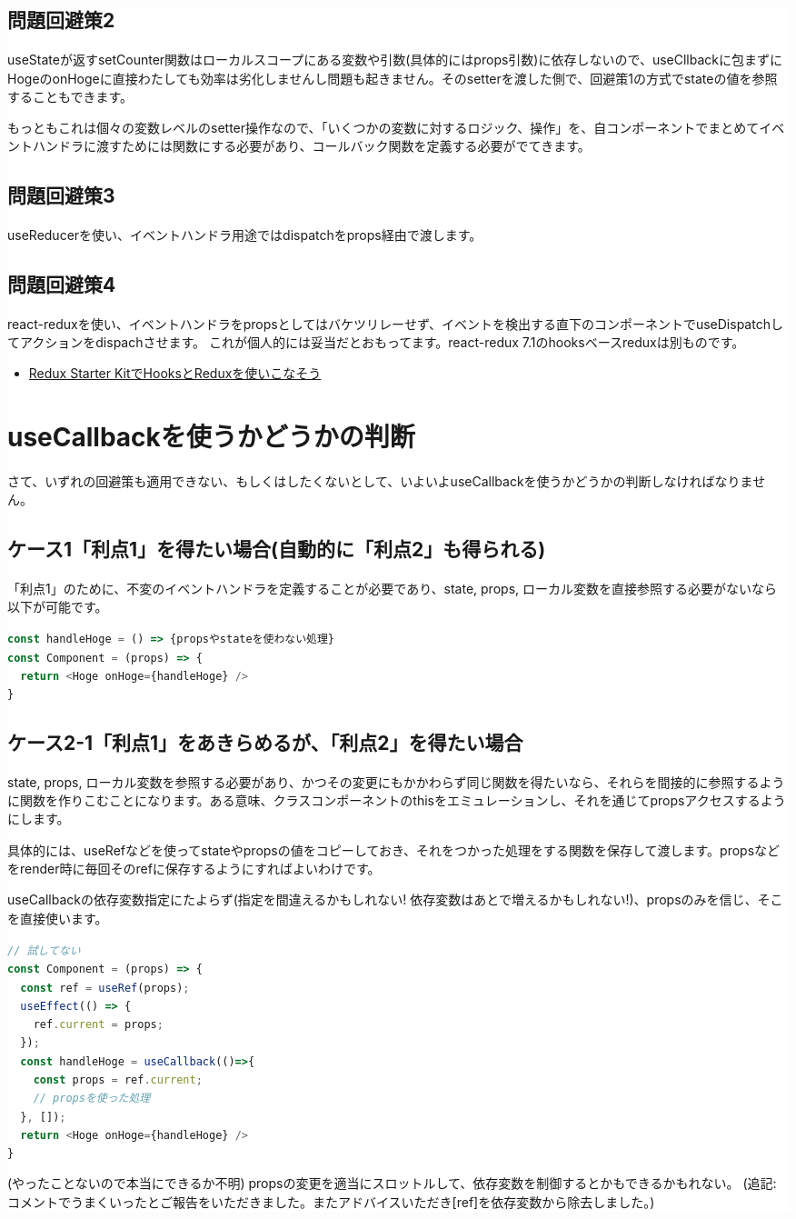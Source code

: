 ## 問題回避策2

useStateが返すsetCounter関数はローカルスコープにある変数や引数(具体的にはprops引数)に依存しないので、useCllbackに包まずにHogeのonHogeに直接わたしても効率は劣化しませんし問題も起きません。そのsetterを渡した側で、回避策1の方式でstateの値を参照することもできます。

もっともこれは個々の変数レベルのsetter操作なので、「いくつかの変数に対するロジック、操作」を、自コンポーネントでまとめてイベントハンドラに渡すためには関数にする必要があり、コールバック関数を定義する必要がでてきます。

## 問題回避策3

useReducerを使い、イベントハンドラ用途ではdispatchをprops経由で渡します。

## 問題回避策4

react-reduxを使い、イベントハンドラをpropsとしてはバケツリレーせず、イベントを検出する直下のコンポーネントでuseDispatchしてアクションをdispachさせます。
これが個人的には妥当だとおもってます。react-redux 7.1のhooksベースreduxは別ものです。

* [Redux Starter KitでHooksとReduxを使いこなそう
](https://qiita.com/uehaj/items/f91d68ea4ef8450fc45c)

# useCallbackを使うかどうかの判断

さて、いずれの回避策も適用できない、もしくはしたくないとして、いよいよuseCallbackを使うかどうかの判断しなければなりません。

## ケース1「利点1」を得たい場合(自動的に「利点2」も得られる)

「利点1」のために、不変のイベントハンドラを定義することが必要であり、state, props, ローカル変数を直接参照する必要がないなら以下が可能です。

```JavaScript
const handleHoge = () => {propsやstateを使わない処理}
const Component = (props) => {
  return <Hoge onHoge={handleHoge} />
}
```

## ケース2-1「利点1」をあきらめるが、「利点2」を得たい場合


state, props, ローカル変数を参照する必要があり、かつその変更にもかかわらず同じ関数を得たいなら、それらを間接的に参照するように関数を作りこむことになります。ある意味、クラスコンポーネントのthisをエミュレーションし、それを通じてpropsアクセスするようにします。

具体的には、useRefなどを使ってstateやpropsの値をコピーしておき、それをつかった処理をする関数を保存して渡します。propsなどをrender時に毎回そのrefに保存するようにすればよいわけです。

useCallbackの依存変数指定にたよらず(指定を間違えるかもしれない! 依存変数はあとで増えるかもしれない!)、propsのみを信じ、そこを直接使います。

```JavaScript
// 試してない
const Component = (props) => {
  const ref = useRef(props);
  useEffect(() => {
    ref.current = props;
  });
  const handleHoge = useCallback(()=>{
    const props = ref.current;
    // propsを使った処理 
  }, []);
  return <Hoge onHoge={handleHoge} />
}
```
(やったことないので本当にできるか不明)
propsの変更を適当にスロットルして、依存変数を制御するとかもできるかもれない。
(追記:コメントでうまくいったとご報告をいただきました。またアドバイスいただき[ref]を依存変数から除去しました。)


[^1]: https://overreacted.io/ja/how-are-function-components-different-from-classes/